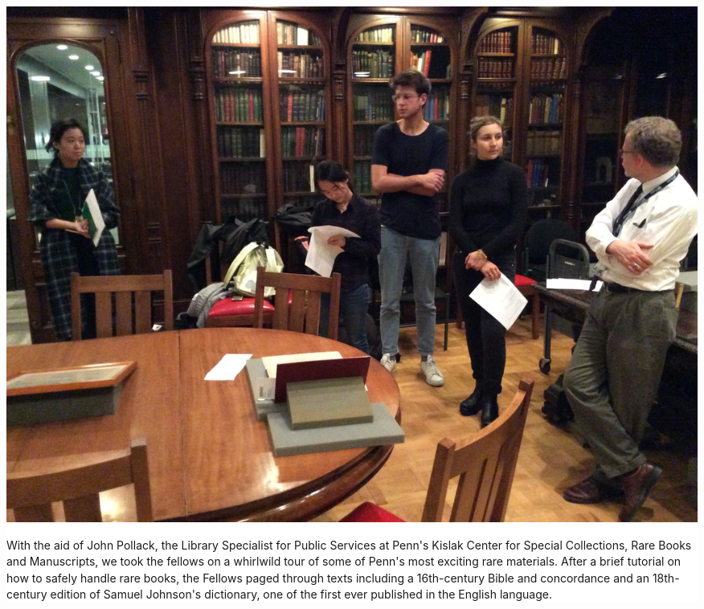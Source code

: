 ![alt text](/img/week-3-reading-room.jpg)

With the aid of John Pollack, the Library Specialist for Public Services at Penn's Kislak Center for Special Collections, Rare Books and Manuscripts, we took the fellows on a whirlwild tour of some of Penn's most exciting rare materials. After a brief tutorial on how to safely handle rare books, the Fellows paged through texts including a 16th-century Bible and concordance and an 18th-century edition of Samuel Johnson's dictionary, one of the first ever published in the English language.
